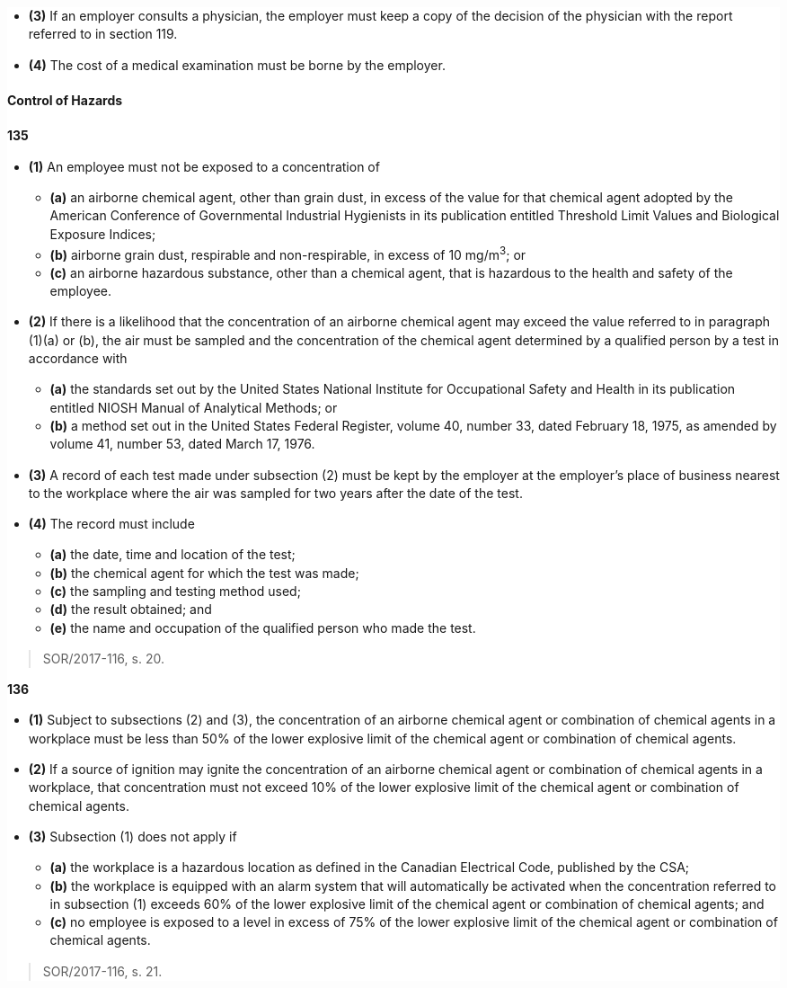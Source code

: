 - **(3)** If an employer consults a physician, the employer must keep a copy of the decision of the physician with the report referred to in section 119.

- **(4)** The cost of a medical examination must be borne by the employer.




#### Control of Hazards


**135** 

- **(1)** An employee must not be exposed to a concentration of
	- **(a)** an airborne chemical agent, other than grain dust, in excess of the value for that chemical agent adopted by the American Conference of Governmental Industrial Hygienists in its publication entitled Threshold Limit Values and Biological Exposure Indices;
	- **(b)** airborne grain dust, respirable and non-respirable, in excess of 10 mg/m<sup>3</sup>; or
	- **(c)** an airborne hazardous substance, other than a chemical agent, that is hazardous to the health and safety of the employee.

- **(2)** If there is a likelihood that the concentration of an airborne chemical agent may exceed the value referred to in paragraph (1)(a) or (b), the air must be sampled and the concentration of the chemical agent determined by a qualified person by a test in accordance with
	- **(a)** the standards set out by the United States National Institute for Occupational Safety and Health in its publication entitled NIOSH Manual of Analytical Methods; or
	- **(b)** a method set out in the United States Federal Register, volume 40, number 33, dated February 18, 1975, as amended by volume 41, number 53, dated March 17, 1976.

- **(3)** A record of each test made under subsection (2) must be kept by the employer at the employer’s place of business nearest to the workplace where the air was sampled for two years after the date of the test.

- **(4)** The record must include
	- **(a)** the date, time and location of the test;
	- **(b)** the chemical agent for which the test was made;
	- **(c)** the sampling and testing method used;
	- **(d)** the result obtained; and
	- **(e)** the name and occupation of the qualified person who made the test.
> SOR/2017-116, s. 20.




**136** 

- **(1)** Subject to subsections (2) and (3), the concentration of an airborne chemical agent or combination of chemical agents in a workplace must be less than 50% of the lower explosive limit of the chemical agent or combination of chemical agents.

- **(2)** If a source of ignition may ignite the concentration of an airborne chemical agent or combination of chemical agents in a workplace, that concentration must not exceed 10% of the lower explosive limit of the chemical agent or combination of chemical agents.

- **(3)** Subsection (1) does not apply if
	- **(a)** the workplace is a hazardous location as defined in the Canadian Electrical Code, published by the CSA;
	- **(b)** the workplace is equipped with an alarm system that will automatically be activated when the concentration referred to in subsection (1) exceeds 60% of the lower explosive limit of the chemical agent or combination of chemical agents; and
	- **(c)** no employee is exposed to a level in excess of 75% of the lower explosive limit of the chemical agent or combination of chemical agents.
> SOR/2017-116, s. 21.
